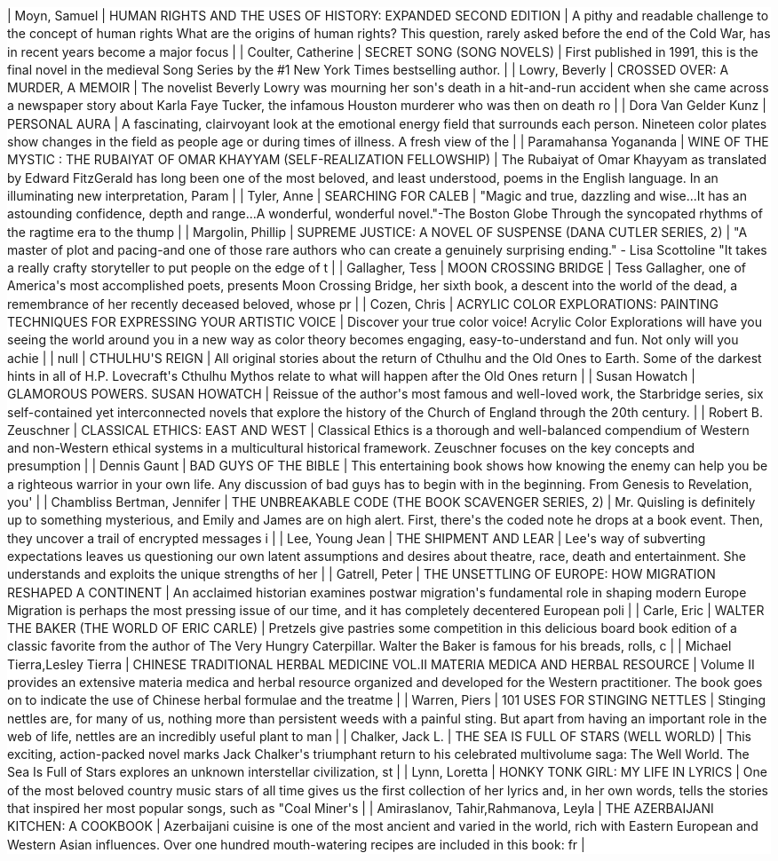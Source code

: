 | Moyn, Samuel | HUMAN RIGHTS AND THE USES OF HISTORY: EXPANDED SECOND EDITION | A pithy and readable challenge to the concept of human rights What are the origins of human rights? This question, rarely asked before the end of the Cold War, has in recent years become a major focus |
| Coulter, Catherine | SECRET SONG (SONG NOVELS) | First published in 1991, this is the final novel in the medieval Song Series by the #1 New York Times bestselling author. |
| Lowry, Beverly | CROSSED OVER: A MURDER, A MEMOIR | The novelist Beverly Lowry was mourning her son's death in a hit-and-run accident when she came across a newspaper story about Karla Faye Tucker, the infamous Houston murderer who was then on death ro |
| Dora Van Gelder Kunz | PERSONAL AURA | A fascinating, clairvoyant look at the emotional energy field that surrounds each person. Nineteen color plates show changes in the field as people age or during times of illness. A fresh view of the  |
| Paramahansa Yogananda | WINE OF THE MYSTIC : THE RUBAIYAT OF OMAR KHAYYAM (SELF-REALIZATION FELLOWSHIP) | The Rubaiyat of Omar Khayyam as translated by Edward FitzGerald has long been one of the most beloved, and least understood, poems in the English language. In an illuminating new interpretation, Param |
| Tyler, Anne | SEARCHING FOR CALEB | "Magic and true, dazzling and wise...It has an astounding confidence, depth and range...A wonderful, wonderful novel."-The Boston Globe   Through the syncopated rhythms of the ragtime era to the thump |
| Margolin, Phillip | SUPREME JUSTICE: A NOVEL OF SUSPENSE (DANA CUTLER SERIES, 2) |  "A master of plot and pacing-and one of those rare authors who can create a genuinely surprising ending."   - Lisa Scottoline      "It takes a really crafty storyteller to put people on the edge of t |
| Gallagher, Tess | MOON CROSSING BRIDGE |  Tess Gallagher, one of America's most accomplished poets, presents Moon Crossing Bridge, her sixth book, a descent into the world of the dead, a remembrance of her recently deceased beloved, whose pr |
| Cozen, Chris | ACRYLIC COLOR EXPLORATIONS: PAINTING TECHNIQUES FOR EXPRESSING YOUR ARTISTIC VOICE | Discover your true color voice!  Acrylic Color Explorations will have you seeing the world around you in a new way as color theory becomes engaging, easy-to-understand and fun. Not only will you achie |
| null | CTHULHU'S REIGN | All original stories about the return of Cthulhu and the Old Ones to Earth.     Some of the darkest hints in all of H.P. Lovecraft's Cthulhu Mythos relate to what will happen after the Old Ones return |
| Susan Howatch | GLAMOROUS POWERS. SUSAN HOWATCH | Reissue of the author's most famous and well-loved work, the Starbridge series, six self-contained yet interconnected novels that explore the history of the Church of England through the 20th century. |
| Robert B. Zeuschner | CLASSICAL ETHICS: EAST AND WEST |  Classical Ethics is a thorough and well-balanced compendium of Western and non-Western ethical systems in a multicultural historical framework.   Zeuschner focuses on the key concepts and presumption |
| Dennis Gaunt | BAD GUYS OF THE BIBLE | This entertaining book shows how knowing the enemy can help you be a righteous warrior in your own life. Any discussion of bad guys has to begin with in the beginning. From Genesis to Revelation, you' |
| Chambliss Bertman, Jennifer | THE UNBREAKABLE CODE (THE BOOK SCAVENGER SERIES, 2) | Mr. Quisling is definitely up to something mysterious, and Emily and James are on high alert. First, there's the coded note he drops at a book event. Then, they uncover a trail of encrypted messages i |
| Lee, Young Jean | THE SHIPMENT AND LEAR | Lee's way of subverting expectations leaves us questioning our own latent assumptions and desires about theatre, race, death and entertainment. She understands and exploits the unique strengths of her |
| Gatrell, Peter | THE UNSETTLING OF EUROPE: HOW MIGRATION RESHAPED A CONTINENT | An acclaimed historian examines postwar migration's fundamental role in shaping modern Europe   Migration is perhaps the most pressing issue of our time, and it has completely decentered European poli |
| Carle, Eric | WALTER THE BAKER (THE WORLD OF ERIC CARLE) | Pretzels give pastries some competition in this delicious board book edition of a classic favorite from the author of The Very Hungry Caterpillar.   Walter the Baker is famous for his breads, rolls, c |
| Michael Tierra,Lesley Tierra | CHINESE TRADITIONAL HERBAL MEDICINE VOL.II MATERIA MEDICA AND HERBAL RESOURCE | Volume II provides an extensive materia medica and herbal resource organized and developed for the Western practitioner. The book goes on to indicate the use of Chinese herbal formulae and the treatme |
| Warren, Piers | 101 USES FOR STINGING NETTLES | Stinging nettles are, for many of us, nothing more than persistent weeds with a painful sting. But apart from having an important role in the web of life, nettles are an incredibly useful plant to man |
| Chalker, Jack L. | THE SEA IS FULL OF STARS (WELL WORLD) | This exciting, action-packed novel marks Jack Chalker's triumphant return to his celebrated multivolume saga: The Well World. The Sea Is Full of Stars explores an unknown interstellar civilization, st |
| Lynn, Loretta | HONKY TONK GIRL: MY LIFE IN LYRICS | One of the most beloved country music stars of all time gives us the first collection of her lyrics and, in her own words, tells the stories that inspired her most popular songs, such as "Coal Miner's |
| Amiraslanov, Tahir,Rahmanova, Leyla | THE AZERBAIJANI KITCHEN: A COOKBOOK |  Azerbaijani cuisine is one of the most ancient and varied in the world, rich with Eastern European and Western Asian influences.  Over one hundred mouth-watering recipes are included in this book: fr |